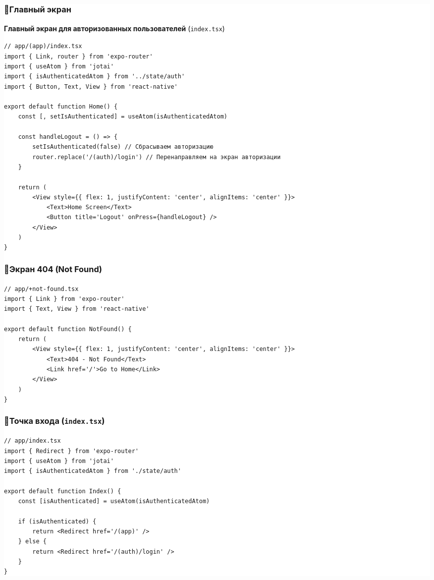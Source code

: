 ### 🧊Главный экран

**Главный экран для авторизованных пользователей** (`index.tsx`)

```tsx
// app/(app)/index.tsx
import { Link, router } from 'expo-router'
import { useAtom } from 'jotai'
import { isAuthenticatedAtom } from '../state/auth'
import { Button, Text, View } from 'react-native'

export default function Home() {
	const [, setIsAuthenticated] = useAtom(isAuthenticatedAtom)

	const handleLogout = () => {
		setIsAuthenticated(false) // Сбрасываем авторизацию
		router.replace('/(auth)/login') // Перенаправляем на экран авторизации
	}

	return (
		<View style={{ flex: 1, justifyContent: 'center', alignItems: 'center' }}>
			<Text>Home Screen</Text>
			<Button title='Logout' onPress={handleLogout} />
		</View>
	)
}
```

### 🧊Экран 404 (Not Found)

```tsx
// app/+not-found.tsx
import { Link } from 'expo-router'
import { Text, View } from 'react-native'

export default function NotFound() {
	return (
		<View style={{ flex: 1, justifyContent: 'center', alignItems: 'center' }}>
			<Text>404 - Not Found</Text>
			<Link href='/'>Go to Home</Link>
		</View>
	)
}
```

### 🧊Точка входа (`index.tsx`)

```tsx
// app/index.tsx
import { Redirect } from 'expo-router'
import { useAtom } from 'jotai'
import { isAuthenticatedAtom } from './state/auth'

export default function Index() {
	const [isAuthenticated] = useAtom(isAuthenticatedAtom)

	if (isAuthenticated) {
		return <Redirect href='/(app)' />
	} else {
		return <Redirect href='/(auth)/login' />
	}
}
```

